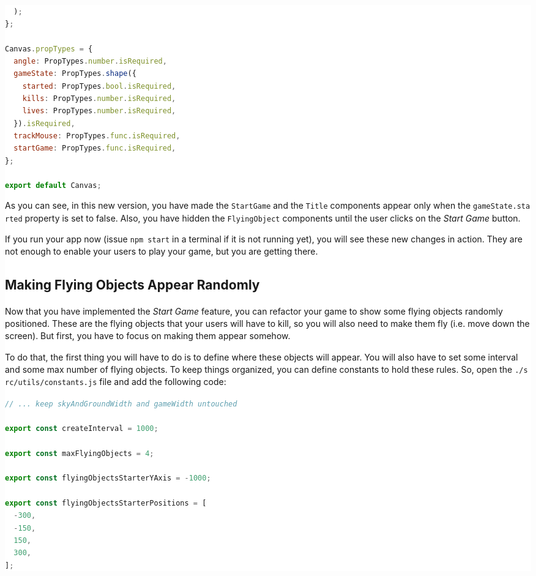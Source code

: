 ```js
  );
};

Canvas.propTypes = {
  angle: PropTypes.number.isRequired,
  gameState: PropTypes.shape({
    started: PropTypes.bool.isRequired,
    kills: PropTypes.number.isRequired,
    lives: PropTypes.number.isRequired,
  }).isRequired,
  trackMouse: PropTypes.func.isRequired,
  startGame: PropTypes.func.isRequired,
};

export default Canvas;
```

As you can see, in this new version, you have made the `StartGame` and the `Title` components appear only when the `gameState.started` property is set to false. Also, you have hidden the `FlyingObject` components until the user clicks on the *Start Game* button.

If you run your app now (issue `npm start` in a terminal if it is not running yet), you will see these new changes in action. They are not enough to enable your users to play your game, but you are getting there.

## Making Flying Objects Appear Randomly

Now that you have implemented the *Start Game* feature, you can refactor your game to show some flying objects randomly positioned. These are the flying objects that your users will have to kill, so you will also need to make them fly (i.e. move down the screen). But first, you have to focus on making them appear somehow.

To do that, the first thing you will have to do is to define where these objects will appear. You will also have to set some interval and some max number of flying objects. To keep things organized, you can define constants to hold these rules. So, open the `./src/utils/constants.js` file and add the following code:

```js
// ... keep skyAndGroundWidth and gameWidth untouched

export const createInterval = 1000;

export const maxFlyingObjects = 4;

export const flyingObjectsStarterYAxis = -1000;

export const flyingObjectsStarterPositions = [
  -300,
  -150,
  150,
  300,
];
```
